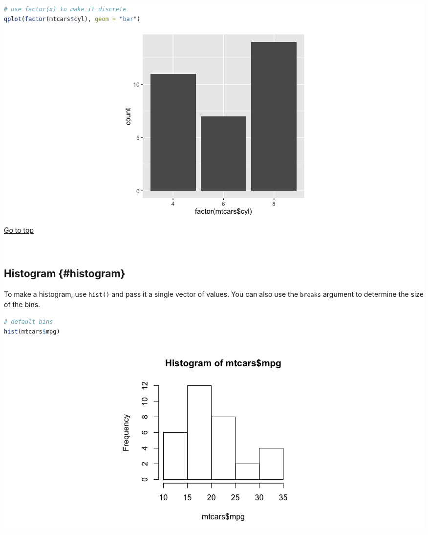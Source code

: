 ```r
# use factor(x) to make it discrete
qplot(factor(mtcars$cyl), geom = "bar")
```

<img src="Quickplots_files/figure-html/unnamed-chunk-10-2.png" style="display: block; margin: auto;" />

<a href="#top">Go to top</a>

<br>

## Histogram {#histogram}
To make a histogram, use `hist()` and pass it a single vector of values. You can also use the `breaks` argument to determine the size of the bins.


```r
# default bins
hist(mtcars$mpg)
```

<img src="Quickplots_files/figure-html/unnamed-chunk-11-1.png" style="display: block; margin: auto;" />
